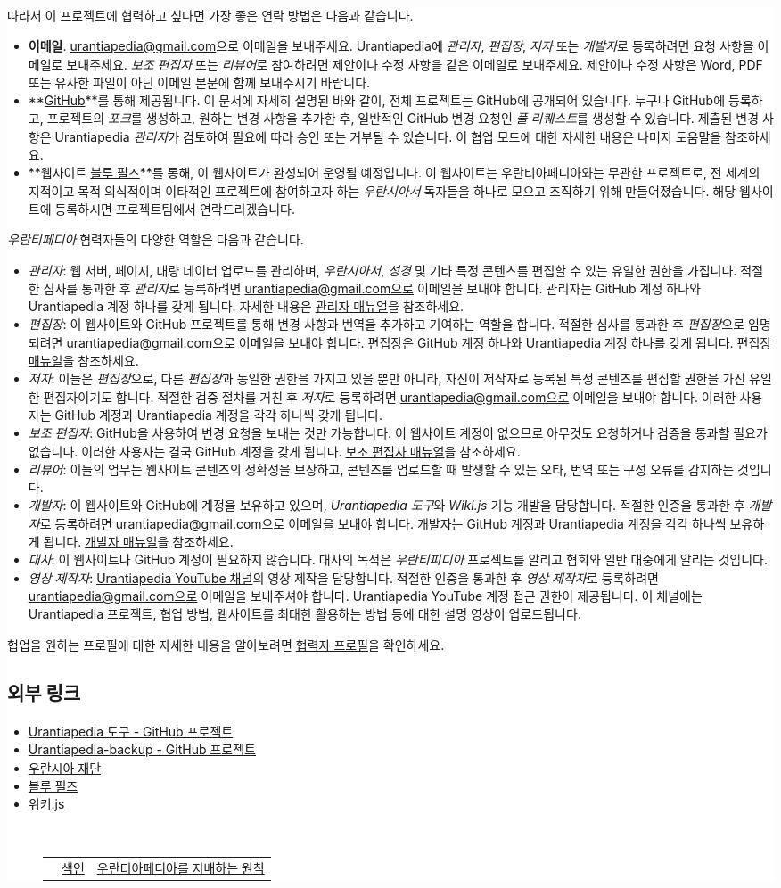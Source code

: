 따라서 이 프로젝트에 협력하고 싶다면 가장 좋은 연락 방법은 다음과 같습니다.
* **이메일**. <a href="mailto:urantiapedia@gmail.com">urantiapedia@gmail.com</a>으로 이메일을 보내주세요. Urantiapedia에 *관리자*, *편집장*, *저자* 또는 *개발자*로 등록하려면 요청 사항을 이메일로 보내주세요. *보조 편집자* 또는 *리뷰어*로 참여하려면 제안이나 수정 사항을 같은 이메일로 보내주세요. 제안이나 수정 사항은 Word, PDF 또는 유사한 파일이 아닌 이메일 본문에 함께 보내주시기 바랍니다.
* **[GitHub](https://github.com/JanHerca/urantiapedia)**를 통해 제공됩니다. 이 문서에 자세히 설명된 바와 같이, 전체 프로젝트는 GitHub에 공개되어 있습니다. 누구나 GitHub에 등록하고, 프로젝트의 *포크*를 생성하고, 원하는 변경 사항을 추가한 후, 일반적인 GitHub 변경 요청인 *풀 리퀘스트*를 생성할 수 있습니다. 제출된 변경 사항은 Urantiapedia *관리자*가 검토하여 필요에 따라 승인 또는 거부될 수 있습니다. 이 협업 모드에 대한 자세한 내용은 나머지 도움말을 참조하세요.
* **웹사이트 [블루 필즈](https://blue-fields.netlify.app/)**를 통해, 이 웹사이트가 완성되어 운영될 예정입니다. 이 웹사이트는 우란티아페디아와는 무관한 프로젝트로, 전 세계의 지적이고 목적 의식적이며 이타적인 프로젝트에 참여하고자 하는 *우란시아서* 독자들을 하나로 모으고 조직하기 위해 만들어졌습니다. 해당 웹사이트에 등록하시면 프로젝트팀에서 연락드리겠습니다.

*우란티페디아* 협력자들의 다양한 역할은 다음과 같습니다.
* *관리자*: 웹 서버, 페이지, 대량 데이터 업로드를 관리하며, *우란시아서*, *성경* 및 기타 특정 콘텐츠를 편집할 수 있는 유일한 권한을 가집니다. 적절한 심사를 통과한 후 *관리자*로 등록하려면 urantiapedia@gmail.com으로 이메일을 보내야 합니다. 관리자는 GitHub 계정 하나와 Urantiapedia 계정 하나를 갖게 됩니다. 자세한 내용은 [관리자 매뉴얼](/ko/help/admin)을 참조하세요.
* *편집장*: 이 웹사이트와 GitHub 프로젝트를 통해 변경 사항과 번역을 추가하고 기여하는 역할을 합니다. 적절한 심사를 통과한 후 *편집장*으로 임명되려면 urantiapedia@gmail.com으로 이메일을 보내야 합니다. 편집장은 GitHub 계정 하나와 Urantiapedia 계정 하나를 갖게 됩니다. [편집장 매뉴얼](/ko/help/github)을 참조하세요.
* *저자*: 이들은 *편집장*으로, 다른 *편집장*과 동일한 권한을 가지고 있을 뿐만 아니라, 자신이 저작자로 등록된 특정 콘텐츠를 편집할 권한을 가진 유일한 편집자이기도 합니다. 적절한 검증 절차를 거친 후 *저자*로 등록하려면 urantiapedia@gmail.com으로 이메일을 보내야 합니다. 이러한 사용자는 GitHub 계정과 Urantiapedia 계정을 각각 하나씩 갖게 됩니다.
* *보조 편집자*: GitHub을 사용하여 변경 요청을 보내는 것만 가능합니다. 이 웹사이트 계정이 없으므로 아무것도 요청하거나 검증을 통과할 필요가 없습니다. 이러한 사용자는 결국 GitHub 계정을 갖게 됩니다. [보조 편집자 매뉴얼](/ko/help/github_assistant)을 참조하세요.
* *리뷰어*: 이들의 업무는 웹사이트 콘텐츠의 정확성을 보장하고, 콘텐츠를 업로드할 때 발생할 수 있는 오타, 번역 또는 구성 오류를 감지하는 것입니다.
* *개발자*: 이 웹사이트와 GitHub에 계정을 보유하고 있으며, *Urantiapedia 도구*와 *Wiki.js* 기능 개발을 담당합니다. 적절한 인증을 통과한 후 *개발자*로 등록하려면 urantiapedia@gmail.com으로 이메일을 보내야 합니다. 개발자는 GitHub 계정과 Urantiapedia 계정을 각각 하나씩 보유하게 됩니다. [개발자 매뉴얼](/ko/help/devs)을 참조하세요.
* *대사*: 이 웹사이트나 GitHub 계정이 필요하지 않습니다. 대사의 목적은 *우란티피디아* 프로젝트를 알리고 협회와 일반 대중에게 알리는 것입니다.
* *영상 제작자*: [Urantiapedia YouTube 채널](https://bit.ly/3zOuxvB)의 영상 제작을 담당합니다. 적절한 인증을 통과한 후 *영상 제작자*로 등록하려면 urantiapedia@gmail.com으로 이메일을 보내주셔야 합니다. Urantiapedia YouTube 계정 접근 권한이 제공됩니다. 이 채널에는 Urantiapedia 프로젝트, 협업 방법, 웹사이트를 최대한 활용하는 방법 등에 대한 설명 영상이 업로드됩니다.

협업을 원하는 프로필에 대한 자세한 내용을 알아보려면 [협력자 프로필](/ko/help/roles)을 확인하세요.

## 외부 링크

- [Urantiapedia 도구 - GitHub 프로젝트](https://github.com/JanHerca/urantiapedia)
- [Urantiapedia-backup - GitHub 프로젝트](https://github.com/JanHerca/urantiapedia-backup)
- [우란시아 재단](https://www.urantia.org/)
- [블루 필즈](https://blue-fields.netlify.app/)
- [위키.js](https://js.wiki/)


<br>

<figure class="table chapter-navigator">
  <table>
    <tbody>
      <tr>
        <td></td>
        <td><a href="/ko/help">색인</a></td>
        <td><a href="/ko/help/principles">우란티아페디아를 지배하는 원칙</a></td>
      </tr>
    </tbody>
  </table>
</figure>
